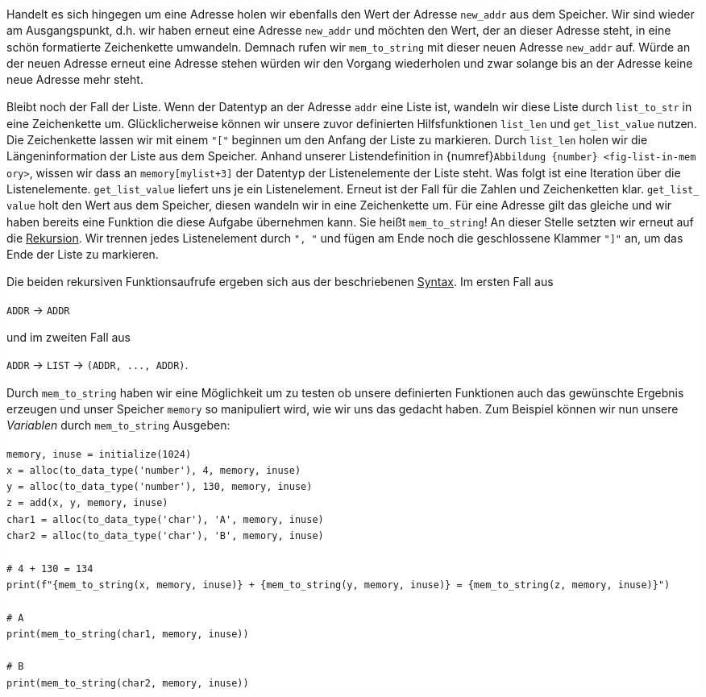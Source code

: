 Handelt es sich hingegen um eine Adresse holen wir ebenfalls den Wert der Adresse ``new_addr`` aus dem Speicher.
Wir sind wieder am Ausgangspunkt, d.h. wir haben erneut eine Adresse ``new_addr`` und möchten den Wert, der an dieser Adresse steht, in eine schön formatierte Zeichenkette umwandeln.
Demnach rufen wir ``mem_to_string`` mit dieser neuen Adresse ``new_addr`` auf.
Würde an der neuen Adresse erneut eine Adresse stehen würden wir den Vorgang wiederholen und zwar solange bis an der Adresse keine neue Adresse mehr steht.

Bleibt noch der Fall der Liste.
Wenn der Datentyp an der Adresse ``addr`` eine Liste ist, wandeln wir diese Liste durch ``list_to_str`` in eine Zeichenkette um.
Glücklicherweise können wir unsere zuvor definierten Hilfsfunktionen ``list_len`` und ``get_list_value`` nutzen.
Die Zeichenkette lassen wir mit einem ``"["`` beginnen um den Anfang der Liste zu markieren.
Durch ``list_len`` holen wir die Längeninformation der Liste aus dem Speicher.
Anhand unserer Listendefinition in {numref}`Abbildung {number} <fig-list-in-memory>`, wissen wir dass an ``memory[mylist+3]`` der Datentyp der Listenelemente der Liste steht.
Was folgt ist eine Iteration über die Listenelemente.
``get_list_value`` liefert uns je ein Listenelement.
Erneut ist der Fall für die Zahlen und Zeichenketten klar.
``get_list_value`` holt den Wert aus dem Speicher, diesen wandeln wir in eine Zeichenkette um.
Für eine Adresse gilt das gleiche und wir haben bereits eine Funktion die diese Aufgabe übernehmen kann.
Sie heißt ``mem_to_string``!
An dieser Stelle setzten wir erneut auf die [Rekursion](sec-recursion).
Wir trennen jedes Listenelement durch ``", "`` und fügen am Ende noch die geschlossene Klammer ``"]"`` an, um das Ende der Liste zu markieren.

Die beiden rekursiven Funktionsaufrufe ergeben sich aus der beschriebenen [Syntax](def-syntax).
Im ersten Fall aus 

``ADDR`` -> ``ADDR`` 

und im zweiten Fall aus

``ADDR`` -> ``LIST`` -> ``(ADDR, ..., ADDR)``.

Durch ``mem_to_string`` haben wir eine Möglichkeit um zu testen ob unsere definierten Funktionen auch das gewünschte Ergebnis erzeugen und unser Speicher ``memory`` so manipuliert wird, wie wir uns das gedacht haben.
Zum Beispiel können wir nun unsere *Variablen* durch ``mem_to_string`` Ausgeben:

```{code-cell} python3
memory, inuse = initialize(1024)
x = alloc(to_data_type('number'), 4, memory, inuse)
y = alloc(to_data_type('number'), 130, memory, inuse)
z = add(x, y, memory, inuse)
char1 = alloc(to_data_type('char'), 'A', memory, inuse)
char2 = alloc(to_data_type('char'), 'B', memory, inuse)

# 4 + 130 = 134
print(f"{mem_to_string(x, memory, inuse)} + {mem_to_string(y, memory, inuse)} = {mem_to_string(z, memory, inuse)}")

# A
print(mem_to_string(char1, memory, inuse))

# B
print(mem_to_string(char2, memory, inuse))
```
